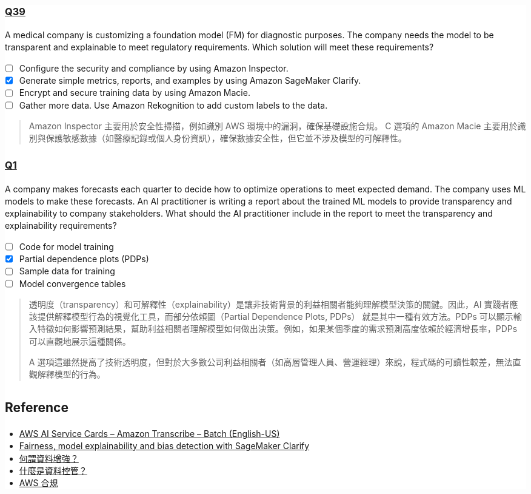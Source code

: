 ### [Q39](https://www.examtopics.com/discussions/amazon/view/150820-exam-aws-certified-ai-practitioner-aif-c01-topic-1-question/)

A medical company is customizing a foundation model (FM) for diagnostic purposes. The company needs the model to be transparent and explainable to meet regulatory requirements.
Which solution will meet these requirements?

- [ ] Configure the security and compliance by using Amazon Inspector.
- [x] Generate simple metrics, reports, and examples by using Amazon SageMaker Clarify.
- [ ] Encrypt and secure training data by using Amazon Macie.
- [ ] Gather more data. Use Amazon Rekognition to add custom labels to the data.

> Amazon Inspector 主要用於安全性掃描，例如識別 AWS 環境中的漏洞，確保基礎設施合規。
> C 選項的 Amazon Macie 主要用於識別與保護敏感數據（如醫療記錄或個人身份資訊），確保數據安全性，但它並不涉及模型的可解釋性。

### [Q1](https://www.examtopics.com/discussions/amazon/view/150663-exam-aws-certified-ai-practitioner-aif-c01-topic-1-question/)
A company makes forecasts each quarter to decide how to optimize operations to meet expected demand. The company uses ML models to make these forecasts.
An AI practitioner is writing a report about the trained ML models to provide transparency and explainability to company stakeholders.
What should the AI practitioner include in the report to meet the transparency and explainability requirements?

- [ ] Code for model training
- [x] Partial dependence plots (PDPs)
- [ ] Sample data for training
- [ ] Model convergence tables

> 透明度（transparency）和可解釋性（explainability）是讓非技術背景的利益相關者能夠理解模型決策的關鍵。因此，AI 實踐者應該提供解釋模型行為的視覺化工具，而部分依賴圖（Partial Dependence Plots, PDPs） 就是其中一種有效方法。PDPs 可以顯示輸入特徵如何影響預測結果，幫助利益相關者理解模型如何做出決策。例如，如果某個季度的需求預測高度依賴於經濟增長率，PDPs 可以直觀地展示這種關係。
>
> A 選項這雖然提高了技術透明度，但對於大多數公司利益相關者（如高層管理人員、營運經理）來說，程式碼的可讀性較差，無法直觀解釋模型的行為。




## Reference
- [AWS AI Service Cards – Amazon Transcribe – Batch (English-US)](https://aws.amazon.com/tw/ai/responsible-ai/resources/transcribe-speech-recognition/)
- [Fairness, model explainability and bias detection with SageMaker Clarify](https://docs.aws.amazon.com/sagemaker/latest/dg/clarify-configure-processing-jobs.html)
- [何謂資料增強？](https://aws.amazon.com/tw/what-is/data-augmentation/?utm_source=chatgpt.com)
- [什麼是資料控管？](https://aws.amazon.com/tw/what-is/data-governance/)
- [AWS 合規](https://aws.amazon.com/tw/compliance/)